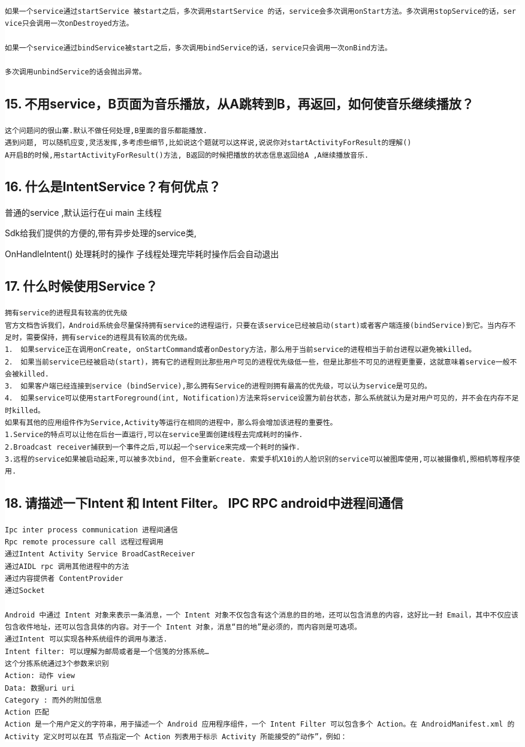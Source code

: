 	如果一个service通过startService 被start之后，多次调用startService 的话，service会多次调用onStart方法。多次调用stopService的话，service只会调用一次onDestroyed方法。
	
	如果一个service通过bindService被start之后，多次调用bindService的话，service只会调用一次onBind方法。
	
	多次调用unbindService的话会抛出异常。

## 15. 不用service，B页面为音乐播放，从A跳转到B，再返回，如何使音乐继续播放？ ##

	这个问题问的很山寨.默认不做任何处理,B里面的音乐都能播放. 
	遇到问题, 可以随机应变,灵活发挥,多考虑些细节,比如说这个题就可以这样说,说说你对startActivityForResult的理解() 
	A开启B的时候,用startActivityForResult()方法, B返回的时候把播放的状态信息返回给A ,A继续播放音乐.

## 16. 什么是IntentService？有何优点？ ##

普通的service ,默认运行在ui main 主线程

Sdk给我们提供的方便的,带有异步处理的service类,

OnHandleIntent() 处理耗时的操作 子线程处理完毕耗时操作后会自动退出

## 17. 什么时候使用Service？ ##

	拥有service的进程具有较高的优先级 
	官方文档告诉我们，Android系统会尽量保持拥有service的进程运行，只要在该service已经被启动(start)或者客户端连接(bindService)到它。当内存不足时，需要保持，拥有service的进程具有较高的优先级。 
	1． 如果service正在调用onCreate, onStartCommand或者onDestory方法，那么用于当前service的进程相当于前台进程以避免被killed。 
	2． 如果当前service已经被启动(start)，拥有它的进程则比那些用户可见的进程优先级低一些，但是比那些不可见的进程更重要，这就意味着service一般不会被killed. 
	3． 如果客户端已经连接到service (bindService),那么拥有Service的进程则拥有最高的优先级，可以认为service是可见的。 
	4． 如果service可以使用startForeground(int, Notification)方法来将service设置为前台状态，那么系统就认为是对用户可见的，并不会在内存不足时killed。 
	如果有其他的应用组件作为Service,Activity等运行在相同的进程中，那么将会增加该进程的重要性。 
	1.Service的特点可以让他在后台一直运行,可以在service里面创建线程去完成耗时的操作. 
	2.Broadcast receiver捕获到一个事件之后,可以起一个service来完成一个耗时的操作. 
	3.远程的service如果被启动起来,可以被多次bind, 但不会重新create. 索爱手机X10i的人脸识别的service可以被图库使用,可以被摄像机,照相机等程序使用.

## 18. 请描述一下Intent 和 Intent Filter。 IPC RPC android中进程间通信 ##

	Ipc inter process communication 进程间通信 
	Rpc remote processure call 远程过程调用 
	通过Intent Activity Service BroadCastReceiver 
	通过AIDL rpc 调用其他进程中的方法 
	通过内容提供者 ContentProvider 
	通过Socket
	
	Android 中通过 Intent 对象来表示一条消息，一个 Intent 对象不仅包含有这个消息的目的地，还可以包含消息的内容，这好比一封 Email，其中不仅应该包含收件地址，还可以包含具体的内容。对于一个 Intent 对象，消息“目的地”是必须的，而内容则是可选项。 
	通过Intent 可以实现各种系统组件的调用与激活. 
	Intent filter: 可以理解为邮局或者是一个信笺的分拣系统… 
	这个分拣系统通过3个参数来识别 
	Action: 动作 view 
	Data: 数据uri uri 
	Category : 而外的附加信息 
	Action 匹配 
	Action 是一个用户定义的字符串，用于描述一个 Android 应用程序组件，一个 Intent Filter 可以包含多个 Action。在 AndroidManifest.xml 的 Activity 定义时可以在其 节点指定一个 Action 列表用于标示 Activity 所能接受的“动作”，例如： 
	